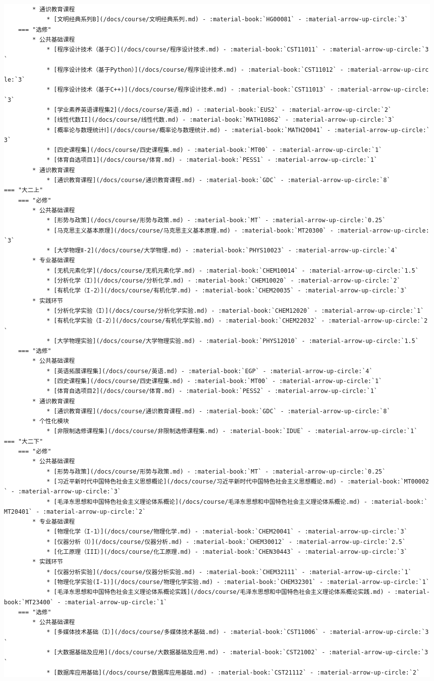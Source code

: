             * 通识教育课程
                * [文明经典系列B](/docs/course/文明经典系列.md) - :material-book:`HG00081` - :material-arrow-up-circle:`3`  
        === "选修"  
            * 公共基础课程
                * [程序设计技术（基于C）](/docs/course/程序设计技术.md) - :material-book:`CST11011` - :material-arrow-up-circle:`3`  
                * [程序设计技术（基于Python）](/docs/course/程序设计技术.md) - :material-book:`CST11012` - :material-arrow-up-circle:`3`  
                * [程序设计技术（基于C++)](/docs/course/程序设计技术.md) - :material-book:`CST11013` - :material-arrow-up-circle:`3`  
                * [学业素养英语课程集2](/docs/course/英语.md) - :material-book:`EUS2` - :material-arrow-up-circle:`2`  
                * [线性代数II](/docs/course/线性代数.md) - :material-book:`MATH10862` - :material-arrow-up-circle:`3`  
                * [概率论与数理统计Ⅰ](/docs/course/概率论与数理统计.md) - :material-book:`MATH20041` - :material-arrow-up-circle:`3`  
                * [四史课程集](/docs/course/四史课程集.md) - :material-book:`MT00` - :material-arrow-up-circle:`1`  
                * [体育自选项目1](/docs/course/体育.md) - :material-book:`PESS1` - :material-arrow-up-circle:`1`  
            * 通识教育课程
                * [通识教育课程](/docs/course/通识教育课程.md) - :material-book:`GDC` - :material-arrow-up-circle:`8`  
    === "大二上"  
        === "必修"  
            * 公共基础课程
                * [形势与政策](/docs/course/形势与政策.md) - :material-book:`MT` - :material-arrow-up-circle:`0.25`  
                * [马克思主义基本原理](/docs/course/马克思主义基本原理.md) - :material-book:`MT20300` - :material-arrow-up-circle:`3`  
                * [大学物理Ⅱ-2](/docs/course/大学物理.md) - :material-book:`PHYS10023` - :material-arrow-up-circle:`4`  
            * 专业基础课程
                * [无机元素化学](/docs/course/无机元素化学.md) - :material-book:`CHEM10014` - :material-arrow-up-circle:`1.5`  
                * [分析化学（I）](/docs/course/分析化学.md) - :material-book:`CHEM10020` - :material-arrow-up-circle:`2`  
                * [有机化学（I-2）](/docs/course/有机化学.md) - :material-book:`CHEM20035` - :material-arrow-up-circle:`3`  
            * 实践环节
                * [分析化学实验（I）](/docs/course/分析化学实验.md) - :material-book:`CHEM12020` - :material-arrow-up-circle:`1`  
                * [有机化学实验（I-2）](/docs/course/有机化学实验.md) - :material-book:`CHEM22032` - :material-arrow-up-circle:`2`  
                * [大学物理实验](/docs/course/大学物理实验.md) - :material-book:`PHYS12010` - :material-arrow-up-circle:`1.5`  
        === "选修"  
            * 公共基础课程
                * [英语拓展课程集](/docs/course/英语.md) - :material-book:`EGP` - :material-arrow-up-circle:`4`  
                * [四史课程集](/docs/course/四史课程集.md) - :material-book:`MT00` - :material-arrow-up-circle:`1`  
                * [体育自选项目2](/docs/course/体育.md) - :material-book:`PESS2` - :material-arrow-up-circle:`1`  
            * 通识教育课程
                * [通识教育课程](/docs/course/通识教育课程.md) - :material-book:`GDC` - :material-arrow-up-circle:`8`  
            * 个性化模块
                * [非限制选修课程集](/docs/course/非限制选修课程集.md) - :material-book:`IDUE` - :material-arrow-up-circle:`1`  
    === "大二下"  
        === "必修"  
            * 公共基础课程
                * [形势与政策](/docs/course/形势与政策.md) - :material-book:`MT` - :material-arrow-up-circle:`0.25`  
                * [习近平新时代中国特色社会主义思想概论](/docs/course/习近平新时代中国特色社会主义思想概论.md) - :material-book:`MT00002` - :material-arrow-up-circle:`3`  
                * [毛泽东思想和中国特色社会主义理论体系概论](/docs/course/毛泽东思想和中国特色社会主义理论体系概论.md) - :material-book:`MT20401` - :material-arrow-up-circle:`2`  
            * 专业基础课程
                * [物理化学（I-1）](/docs/course/物理化学.md) - :material-book:`CHEM20041` - :material-arrow-up-circle:`3`  
                * [仪器分析（Ⅰ）](/docs/course/仪器分析.md) - :material-book:`CHEM30012` - :material-arrow-up-circle:`2.5`  
                * [化工原理（III）](/docs/course/化工原理.md) - :material-book:`CHEN30443` - :material-arrow-up-circle:`3`  
            * 实践环节
                * [仪器分析实验](/docs/course/仪器分析实验.md) - :material-book:`CHEM32111` - :material-arrow-up-circle:`1`  
                * [物理化学实验(I-1)](/docs/course/物理化学实验.md) - :material-book:`CHEM32301` - :material-arrow-up-circle:`1`  
                * [毛泽东思想和中国特色社会主义理论体系概论实践](/docs/course/毛泽东思想和中国特色社会主义理论体系概论实践.md) - :material-book:`MT23400` - :material-arrow-up-circle:`1`  
        === "选修"  
            * 公共基础课程
                * [多媒体技术基础（I）](/docs/course/多媒体技术基础.md) - :material-book:`CST11006` - :material-arrow-up-circle:`3`  
                * [大数据基础及应用](/docs/course/大数据基础及应用.md) - :material-book:`CST21002` - :material-arrow-up-circle:`3`  
                * [数据库应用基础](/docs/course/数据库应用基础.md) - :material-book:`CST21112` - :material-arrow-up-circle:`2`  